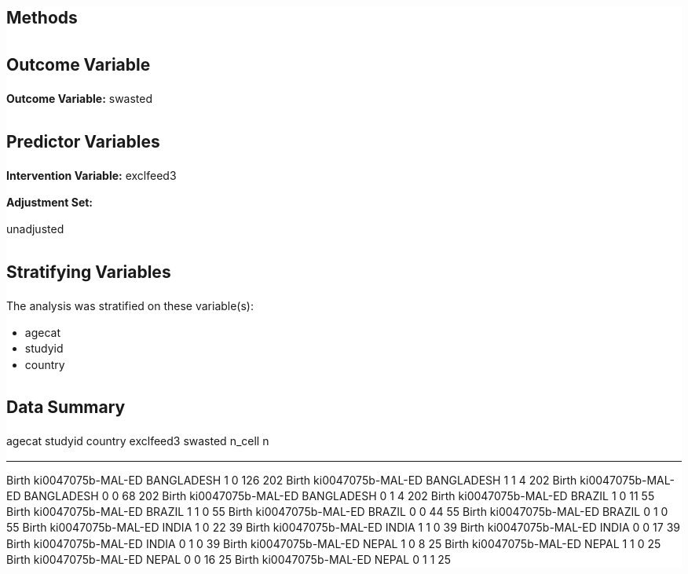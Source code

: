 





## Methods
## Outcome Variable

**Outcome Variable:** swasted

## Predictor Variables

**Intervention Variable:** exclfeed3

**Adjustment Set:**

unadjusted

## Stratifying Variables

The analysis was stratified on these variable(s):

* agecat
* studyid
* country

## Data Summary

agecat      studyid                    country                        exclfeed3    swasted   n_cell       n
----------  -------------------------  -----------------------------  ----------  --------  -------  ------
Birth       ki0047075b-MAL-ED          BANGLADESH                     1                  0      126     202
Birth       ki0047075b-MAL-ED          BANGLADESH                     1                  1        4     202
Birth       ki0047075b-MAL-ED          BANGLADESH                     0                  0       68     202
Birth       ki0047075b-MAL-ED          BANGLADESH                     0                  1        4     202
Birth       ki0047075b-MAL-ED          BRAZIL                         1                  0       11      55
Birth       ki0047075b-MAL-ED          BRAZIL                         1                  1        0      55
Birth       ki0047075b-MAL-ED          BRAZIL                         0                  0       44      55
Birth       ki0047075b-MAL-ED          BRAZIL                         0                  1        0      55
Birth       ki0047075b-MAL-ED          INDIA                          1                  0       22      39
Birth       ki0047075b-MAL-ED          INDIA                          1                  1        0      39
Birth       ki0047075b-MAL-ED          INDIA                          0                  0       17      39
Birth       ki0047075b-MAL-ED          INDIA                          0                  1        0      39
Birth       ki0047075b-MAL-ED          NEPAL                          1                  0        8      25
Birth       ki0047075b-MAL-ED          NEPAL                          1                  1        0      25
Birth       ki0047075b-MAL-ED          NEPAL                          0                  0       16      25
Birth       ki0047075b-MAL-ED          NEPAL                          0                  1        1      25